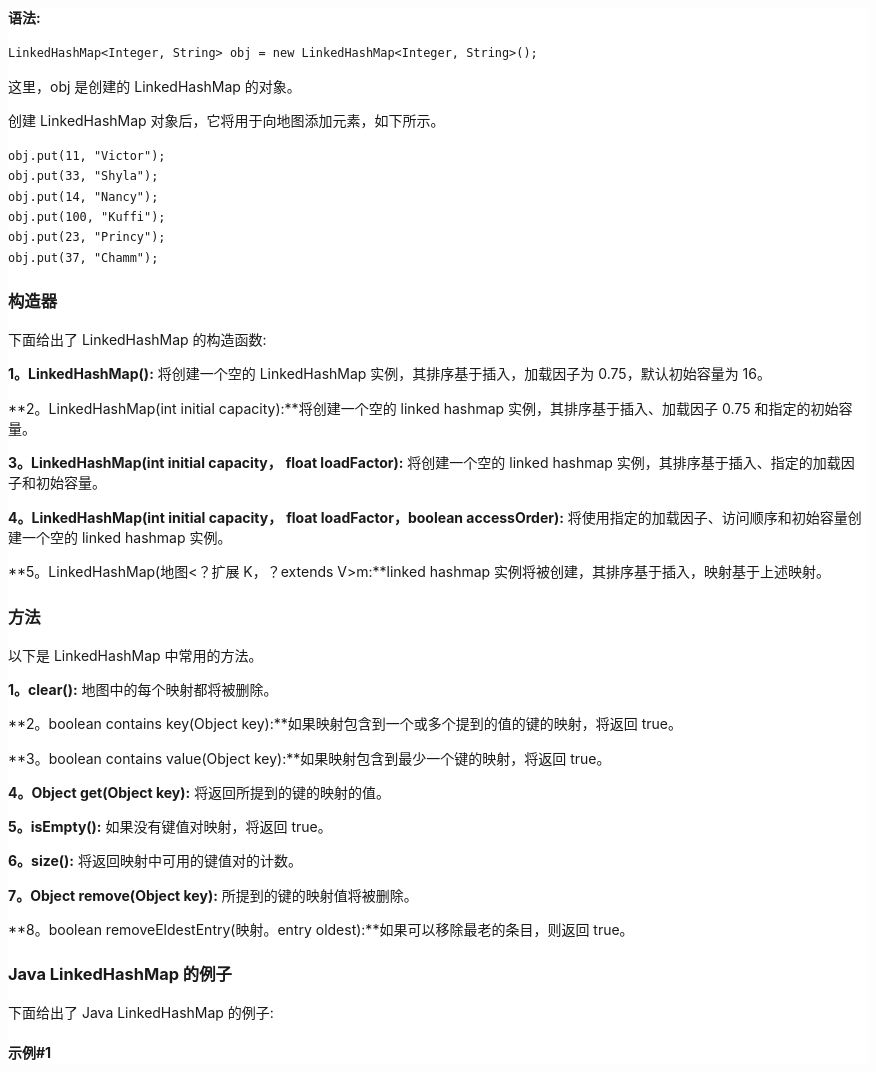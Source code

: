 **语法:**

```
LinkedHashMap<Integer, String> obj = new LinkedHashMap<Integer, String>();
```

这里，obj 是创建的 LinkedHashMap 的对象。

创建 LinkedHashMap 对象后，它将用于向地图添加元素，如下所示。

```
obj.put(11, "Victor");
obj.put(33, "Shyla");
obj.put(14, "Nancy");
obj.put(100, "Kuffi");
obj.put(23, "Princy");
obj.put(37, "Chamm");
```

### 构造器

下面给出了 LinkedHashMap 的构造函数:

**1。LinkedHashMap():** 将创建一个空的 LinkedHashMap 实例，其排序基于插入，加载因子为 0.75，默认初始容量为 16。

**2。LinkedHashMap(int initial capacity):**将创建一个空的 linked hashmap 实例，其排序基于插入、加载因子 0.75 和指定的初始容量。

**3。LinkedHashMap(int initial capacity，** **float loadFactor):** 将创建一个空的 linked hashmap 实例，其排序基于插入、指定的加载因子和初始容量。

**4。LinkedHashMap(int initial capacity，** **float loadFactor，boolean accessOrder):** 将使用指定的加载因子、访问顺序和初始容量创建一个空的 linked hashmap 实例。

**5。LinkedHashMap(地图<？扩展 K，？extends V>m:**linked hashmap 实例将被创建，其排序基于插入，映射基于上述映射。

### 方法

以下是 LinkedHashMap 中常用的方法。

**1。clear():** 地图中的每个映射都将被删除。

**2。boolean contains key(Object key):**如果映射包含到一个或多个提到的值的键的映射，将返回 true。

**3。boolean contains value(Object key):**如果映射包含到最少一个键的映射，将返回 true。

**4。Object get(Object key):** 将返回所提到的键的映射的值。

**5。isEmpty():** 如果没有键值对映射，将返回 true。

**6。size():** 将返回映射中可用的键值对的计数。

**7。Object remove(Object key):** 所提到的键的映射值将被删除。

**8。boolean removeEldestEntry(映射。entry oldest):**如果可以移除最老的条目，则返回 true。

### Java LinkedHashMap 的例子

下面给出了 Java LinkedHashMap 的例子:

#### 示例#1
